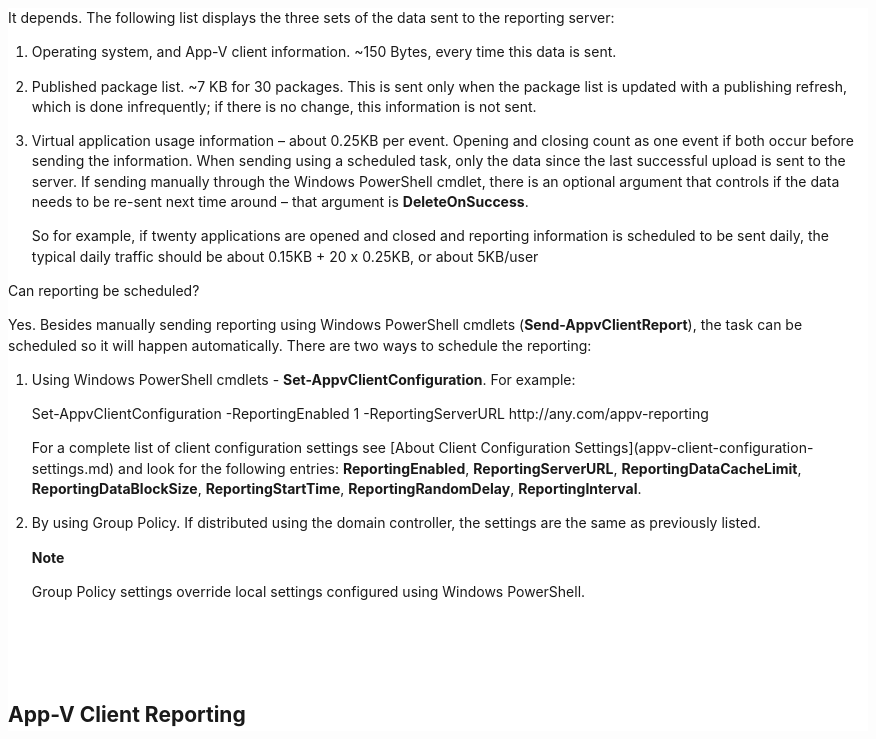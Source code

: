 <td align="left"><p>It depends. The following list displays the three sets of the data sent to the reporting server:</p>
<ol>
<li><p>Operating system, and App-V client information. ~150 Bytes, every time this data is sent.</p></li>
<li><p>Published package list. ~7 KB for 30 packages. This is sent only when the package list is updated with a publishing refresh, which is done infrequently; if there is no change, this information is not sent.</p></li>
<li><p>Virtual application usage information – about 0.25KB per event. Opening and closing count as one event if both occur before sending the information. When sending using a scheduled task, only the data since the last successful upload is sent to the server. If sending manually through the Windows PowerShell cmdlet, there is an optional argument that controls if the data needs to be re-sent next time around – that argument is <strong>DeleteOnSuccess</strong>.</p>
<p></p>
<p>So for example, if twenty applications are opened and closed and reporting information is scheduled to be sent daily, the typical daily traffic should be about 0.15KB + 20 x 0.25KB, or about 5KB/user</p></li>
</ol></td>
</tr>
<tr class="even">
<td align="left"><p>Can reporting be scheduled?</p></td>
<td align="left"><p>Yes. Besides manually sending reporting using Windows PowerShell cmdlets (<strong>Send-AppvClientReport</strong>), the task can be scheduled so it will happen automatically. There are two ways to schedule the reporting:</p>
<ol>
<li><p>Using Windows PowerShell cmdlets - <strong>Set-AppvClientConfiguration</strong>. For example:</p>
<p>Set-AppvClientConfiguration -ReportingEnabled 1 -ReportingServerURL http://any.com/appv-reporting</p>
<p></p>
<p>For a complete list of client configuration settings see [About Client Configuration Settings](appv-client-configuration-settings.md) and look for the following entries: <strong>ReportingEnabled</strong>, <strong>ReportingServerURL</strong>, <strong>ReportingDataCacheLimit</strong>, <strong>ReportingDataBlockSize</strong>, <strong>ReportingStartTime</strong>, <strong>ReportingRandomDelay</strong>, <strong>ReportingInterval</strong>.</p>
<p></p></li>
<li><p>By using Group Policy. If distributed using the domain controller, the settings are the same as previously listed.</p>
<div class="alert">
<strong>Note</strong>  
<p>Group Policy settings override local settings configured using Windows PowerShell.</p>
</div>
<div>
 
</div></li>
</ol></td>
</tr>
</tbody>
</table>

 

## <a href="" id="---------app-v-client-reporting"></a> App-V Client Reporting
